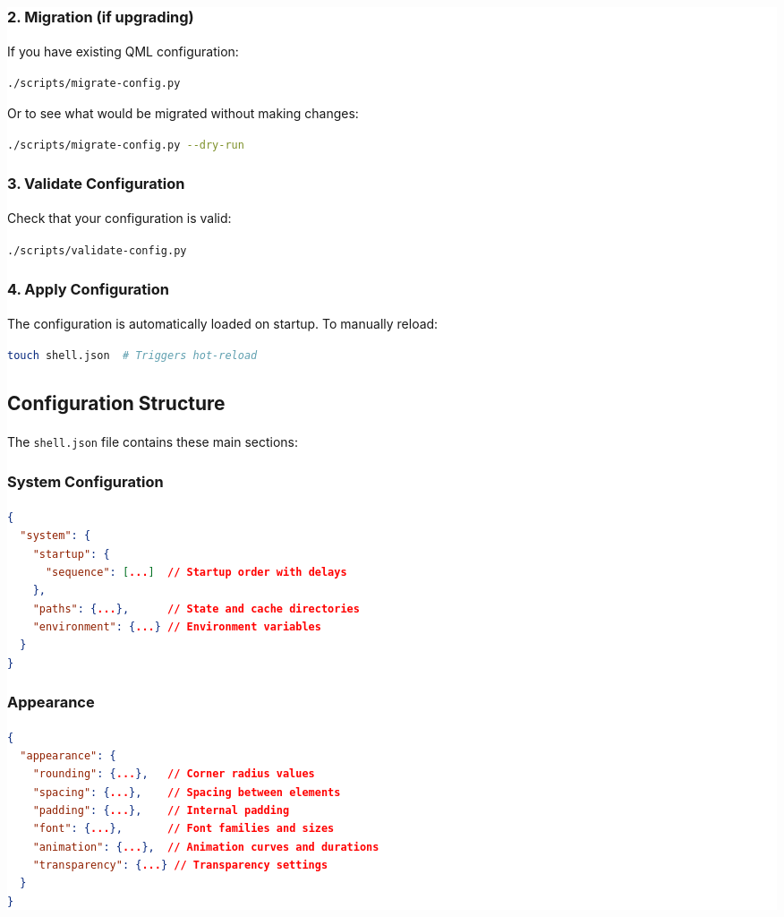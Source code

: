 ### 2. Migration (if upgrading)

If you have existing QML configuration:

```bash
./scripts/migrate-config.py
```

Or to see what would be migrated without making changes:

```bash
./scripts/migrate-config.py --dry-run
```

### 3. Validate Configuration

Check that your configuration is valid:

```bash
./scripts/validate-config.py
```

### 4. Apply Configuration

The configuration is automatically loaded on startup. To manually reload:

```bash
touch shell.json  # Triggers hot-reload
```

## Configuration Structure

The `shell.json` file contains these main sections:

### System Configuration
```json
{
  "system": {
    "startup": {
      "sequence": [...]  // Startup order with delays
    },
    "paths": {...},      // State and cache directories
    "environment": {...} // Environment variables
  }
}
```

### Appearance
```json
{
  "appearance": {
    "rounding": {...},   // Corner radius values
    "spacing": {...},    // Spacing between elements
    "padding": {...},    // Internal padding
    "font": {...},       // Font families and sizes
    "animation": {...},  // Animation curves and durations
    "transparency": {...} // Transparency settings
  }
}
```

